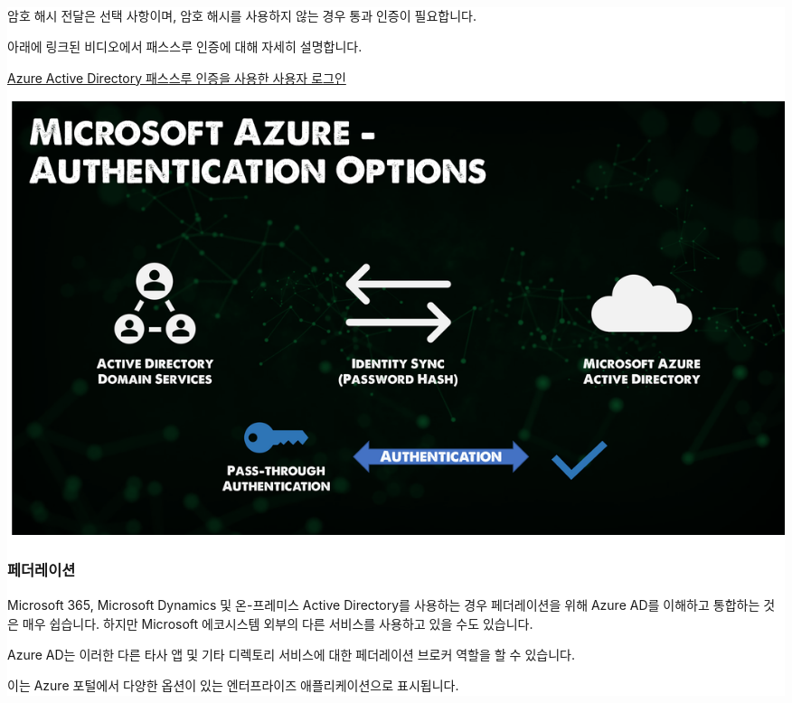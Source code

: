 
암호 해시 전달은 선택 사항이며, 암호 해시를 사용하지 않는 경우 통과 인증이 필요합니다.

아래에 링크된 비디오에서 패스스루 인증에 대해 자세히 설명합니다.

[Azure Active Directory 패스스루 인증을 사용한 사용자 로그인](https://docs.microsoft.com/en-us/azure/active-directory/hybrid/how-to-connect-pta)

![](/2022/Days/Images/Day30_Cloud2.png)

### 페더레이션

Microsoft 365, Microsoft Dynamics 및 온-프레미스 Active Directory를 사용하는 경우 페더레이션을 위해 Azure AD를 이해하고 통합하는 것은 매우 쉽습니다. 하지만 Microsoft 에코시스템 외부의 다른 서비스를 사용하고 있을 수도 있습니다.

Azure AD는 이러한 다른 타사 앱 및 기타 디렉토리 서비스에 대한 페더레이션 브로커 역할을 할 수 있습니다.

이는 Azure 포털에서 다양한 옵션이 있는 엔터프라이즈 애플리케이션으로 표시됩니다.
